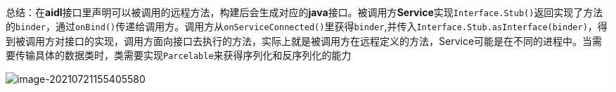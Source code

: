 总结：在**aidl**接口里声明可以被调用的远程方法，构建后会生成对应的**java**接口。被调用方**Service**实现`Interface.Stub()`返回实现了方法的`binder`，通过`onBind()`传递给调用方。调用方从`onServiceConnected()`里获得`binder`,并传入`Interface.Stub.asInterface(binder)`，得到被调用方对接口的实现，调用方面向接口去执行的方法，实际上就是被调用方在远程定义的方法，Service可能是在不同的进程中。当需要传输具体的数据类时，类需要实现`Parcelable`来获得序列化和反序列化的能力

![image-20210721155405580](https://spg-1254258235.cos.ap-shenzhen-fsi.myqcloud.com/image-20210721155405580.png)
